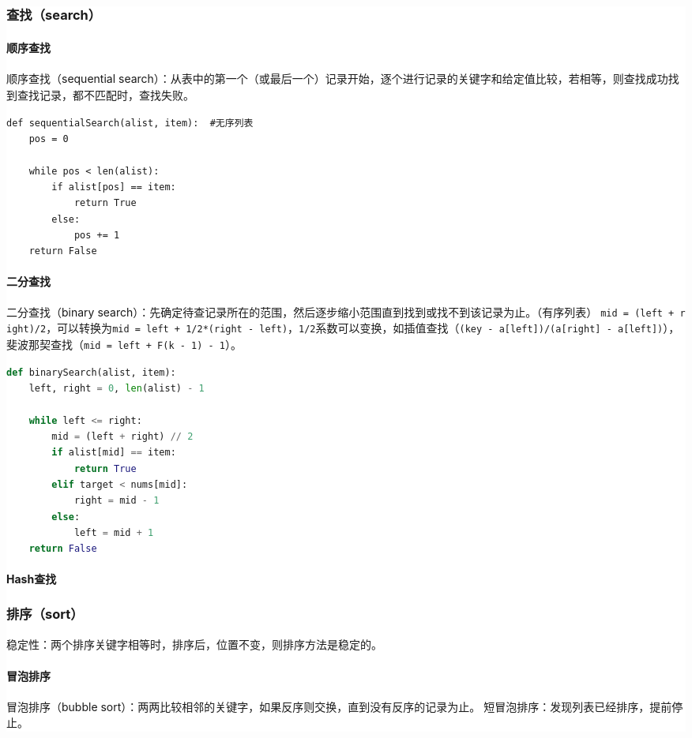 ### 查找（search）

#### 顺序查找

顺序查找（sequential search）：从表中的第一个（或最后一个）记录开始，逐个进行记录的关键字和给定值比较，若相等，则查找成功找到查找记录，都不匹配时，查找失败。

```
def sequentialSearch(alist, item):  #无序列表
    pos = 0
    
    while pos < len(alist):
        if alist[pos] == item:
            return True
        else:
            pos += 1      
    return False
```

#### 二分查找

二分查找（binary search）：先确定待查记录所在的范围，然后逐步缩小范围直到找到或找不到该记录为止。（有序列表）
`mid = (left + right)/2`，可以转换为`mid = left + 1/2*(right - left)`，`1/2`系数可以变换，如插值查找（`(key - a[left])/(a[right] - a[left])`），斐波那契查找（`mid = left + F(k - 1) - 1`）。

```python
def binarySearch(alist, item):
    left, right = 0, len(alist) - 1
    
    while left <= right:
        mid = (left + right) // 2
        if alist[mid] == item:
            return True
        elif target < nums[mid]:
            right = mid - 1
        else:
            left = mid + 1
    return False
```

#### Hash查找



```

```

### 排序（sort）

稳定性：两个排序关键字相等时，排序后，位置不变，则排序方法是稳定的。

#### 冒泡排序

冒泡排序（bubble sort）：两两比较相邻的关键字，如果反序则交换，直到没有反序的记录为止。
短冒泡排序：发现列表已经排序，提前停止。
